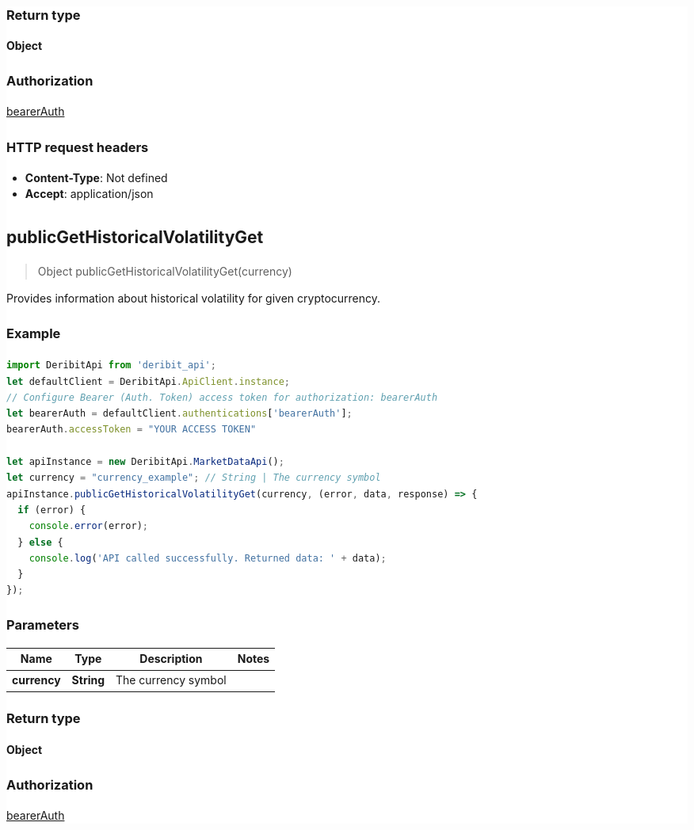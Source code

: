 ### Return type

**Object**

### Authorization

[bearerAuth](../README.md#bearerAuth)

### HTTP request headers

- **Content-Type**: Not defined
- **Accept**: application/json


## publicGetHistoricalVolatilityGet

> Object publicGetHistoricalVolatilityGet(currency)

Provides information about historical volatility for given cryptocurrency.

### Example

```javascript
import DeribitApi from 'deribit_api';
let defaultClient = DeribitApi.ApiClient.instance;
// Configure Bearer (Auth. Token) access token for authorization: bearerAuth
let bearerAuth = defaultClient.authentications['bearerAuth'];
bearerAuth.accessToken = "YOUR ACCESS TOKEN"

let apiInstance = new DeribitApi.MarketDataApi();
let currency = "currency_example"; // String | The currency symbol
apiInstance.publicGetHistoricalVolatilityGet(currency, (error, data, response) => {
  if (error) {
    console.error(error);
  } else {
    console.log('API called successfully. Returned data: ' + data);
  }
});
```

### Parameters


Name | Type | Description  | Notes
------------- | ------------- | ------------- | -------------
 **currency** | **String**| The currency symbol | 

### Return type

**Object**

### Authorization

[bearerAuth](../README.md#bearerAuth)

